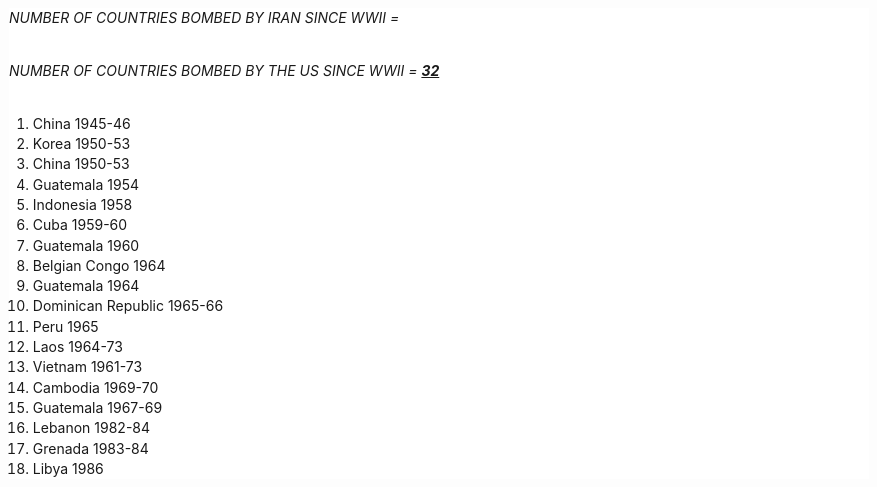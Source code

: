  <h6>
    NUMBER OF COUNTRIES BOMBED BY IRAN SINCE WWII = <strong></strong>
  </h6>
  
  <h6>
    NUMBER OF COUNTRIES BOMBED BY THE US SINCE WWII = <strong><a href="http://www.globalresearch.ca/index.php?context=va&aid=24626">32</a></strong>
  </h6>
  
  <ol>
    <li>
      China 1945-46
    </li>
    <li>
      Korea 1950-53
    </li>
    <li>
      China 1950-53
    </li>
    <li>
      Guatemala 1954
    </li>
    <li>
      Indonesia 1958
    </li>
    <li>
      Cuba 1959-60
    </li>
    <li>
      Guatemala 1960
    </li>
    <li>
      Belgian Congo 1964
    </li>
    <li>
      Guatemala 1964
    </li>
    <li>
      Dominican Republic 1965-66
    </li>
    <li>
      Peru 1965
    </li>
    <li>
      Laos 1964-73
    </li>
    <li>
      Vietnam 1961-73
    </li>
    <li>
      Cambodia 1969-70
    </li>
    <li>
      Guatemala 1967-69
    </li>
    <li>
      Lebanon 1982-84
    </li>
    <li>
      Grenada 1983-84
    </li>
    <li>
      Libya 1986
    </li>